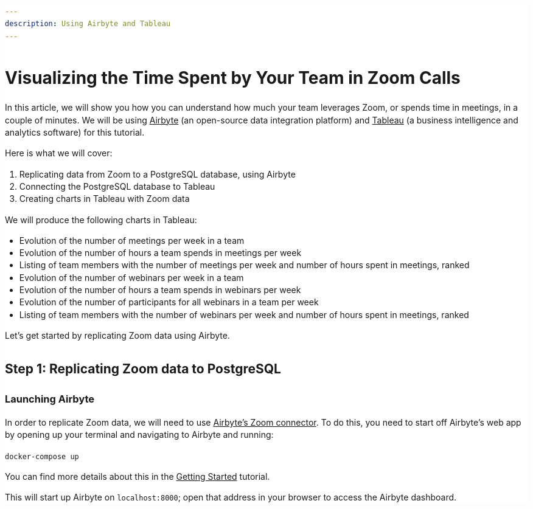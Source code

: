 ```yaml
---
description: Using Airbyte and Tableau
---
```


# Visualizing the Time Spent by Your Team in Zoom Calls

In this article, we will show you how you can understand how much your team leverages Zoom, or spends time in meetings, in a couple of minutes. We will be using [Airbyte](https://airbyte.io) \(an open-source data integration platform\) and [Tableau](https://www.tableau.com) \(a business intelligence and analytics software\) for this tutorial.

Here is what we will cover:

1. Replicating data from Zoom to a PostgreSQL database, using Airbyte
2. Connecting the PostgreSQL database to Tableau
3. Creating charts in Tableau with Zoom data

We will produce the following charts in Tableau:

* Evolution of the number of meetings per week in a team
* Evolution of the number of hours a team spends in meetings per week
* Listing of team members with the number of meetings per week and number of hours spent in meetings, ranked
* Evolution of the number of webinars per week in a team
* Evolution of the number of hours a team spends in webinars per week
* Evolution of the number of participants for all webinars in a team per week
* Listing of team members with the number of webinars per week and number of hours spent in meetings, ranked 

Let’s get started by replicating Zoom data using Airbyte.

## Step 1: Replicating Zoom data to PostgreSQL

### Launching Airbyte

In order to replicate Zoom data, we will need to use [Airbyte’s Zoom connector](https://docs.airbyte.io/integrations/sources/zoom). To do this, you need to start off Airbyte’s web app by opening up your terminal and navigating to Airbyte and running:

`docker-compose up`

You can find more details about this in the [Getting Started](https://docs.airbyte.io/getting-started) tutorial.

This will start up Airbyte on `localhost:8000`; open that address in your browser to access the Airbyte dashboard.
